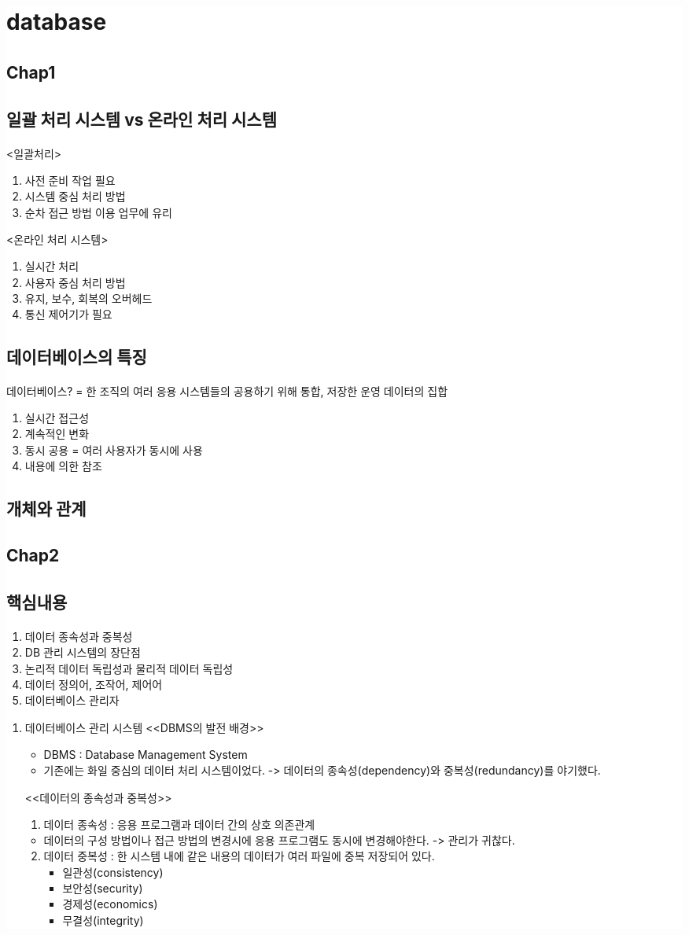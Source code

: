 # database

<h2>Chap1</h2>

일괄 처리 시스템 vs 온라인 처리 시스템
-

<일괄처리>
1. 사전 준비 작업 필요
2. 시스템 중심 처리 방법
3. 순차 접근 방법 이용 업무에 유리

<온라인 처리 시스템>
1. 실시간 처리
2. 사용자 중심 처리 방법
3. 유지, 보수, 회복의 오버헤드
4. 통신 제어기가 필요


데이터베이스의 특징
-

데이터베이스?
= 한 조직의 여러 응용 시스템들의 공용하기 위해 통합, 저장한 운영 데이터의 집합
1. 실시간 접근성
2. 계속적인 변화
3. 동시 공용 = 여러 사용자가 동시에 사용
4. 내용에 의한 참조
   
개체와 관계
-





<h2>Chap2</h2>

핵심내용
-
1) 데이터 종속성과 중복성
2) DB 관리 시스템의 장단점
3) 논리적 데이터 독립성과 물리적 데이터 독립성
4) 데이터 정의어, 조작어, 제어어
5) 데이터베이스 관리자

1. 데이터베이스 관리 시스템
   <<DBMS의 발전 배경>>
   - DBMS : Database Management System 
   - 기존에는 화일 중심의 데이터 처리 시스템이었다.
     -> 데이터의 종속성(dependency)와 중복성(redundancy)를 야기했다.

   <<데이터의 종속성과 중복성>>
   1) 데이터 종속성 : 응용 프로그램과 데이터 간의 상호 의존관계
   - 데이터의 구성 방법이나 접근 방법의 변경시에 응용 프로그램도 동시에 변경해야한다.
     -> 관리가 귀찮다.
   2) 데이터 중복성 : 한 시스템 내에 같은 내용의 데이터가 여러 파일에 중복 저장되어 있다.
      - 일관성(consistency)
      - 보안성(security)
      - 경제성(economics)
      - 무결성(integrity)
